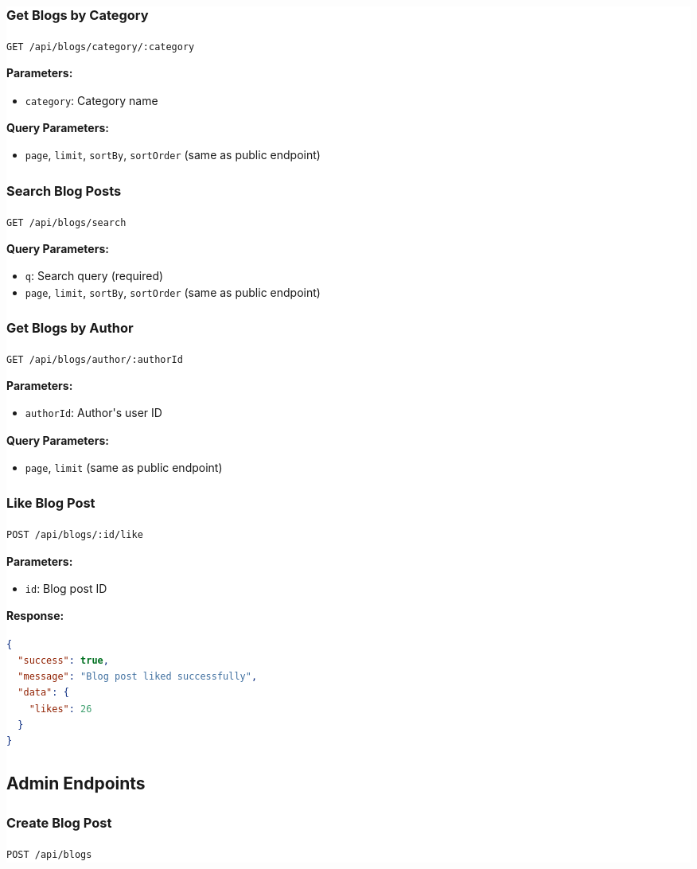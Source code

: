 
### Get Blogs by Category
```http
GET /api/blogs/category/:category
```

**Parameters:**
- `category`: Category name

**Query Parameters:**
- `page`, `limit`, `sortBy`, `sortOrder` (same as public endpoint)

### Search Blog Posts
```http
GET /api/blogs/search
```

**Query Parameters:**
- `q`: Search query (required)
- `page`, `limit`, `sortBy`, `sortOrder` (same as public endpoint)

### Get Blogs by Author
```http
GET /api/blogs/author/:authorId
```

**Parameters:**
- `authorId`: Author's user ID

**Query Parameters:**
- `page`, `limit` (same as public endpoint)

### Like Blog Post
```http
POST /api/blogs/:id/like
```

**Parameters:**
- `id`: Blog post ID

**Response:**
```json
{
  "success": true,
  "message": "Blog post liked successfully",
  "data": {
    "likes": 26
  }
}
```

## Admin Endpoints

### Create Blog Post
```http
POST /api/blogs
```
